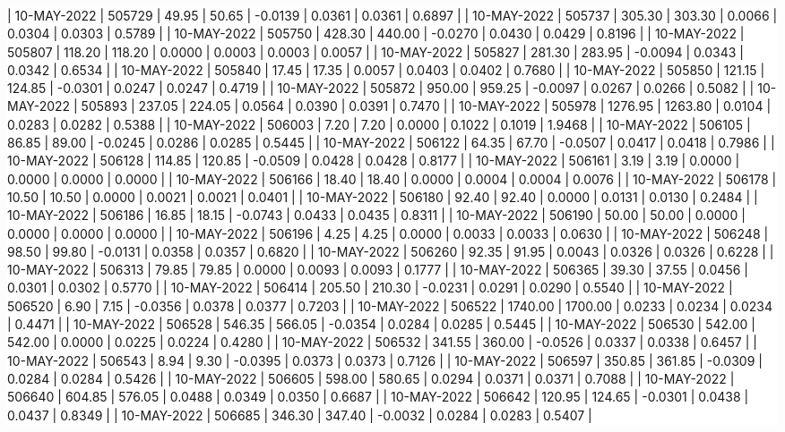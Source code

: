 | 10-MAY-2022 | 505729 | 49.95 | 50.65 | -0.0139 | 0.0361 | 0.0361 | 0.6897 |
| 10-MAY-2022 | 505737 | 305.30 | 303.30 | 0.0066 | 0.0304 | 0.0303 | 0.5789 |
| 10-MAY-2022 | 505750 | 428.30 | 440.00 | -0.0270 | 0.0430 | 0.0429 | 0.8196 |
| 10-MAY-2022 | 505807 | 118.20 | 118.20 | 0.0000 | 0.0003 | 0.0003 | 0.0057 |
| 10-MAY-2022 | 505827 | 281.30 | 283.95 | -0.0094 | 0.0343 | 0.0342 | 0.6534 |
| 10-MAY-2022 | 505840 | 17.45 | 17.35 | 0.0057 | 0.0403 | 0.0402 | 0.7680 |
| 10-MAY-2022 | 505850 | 121.15 | 124.85 | -0.0301 | 0.0247 | 0.0247 | 0.4719 |
| 10-MAY-2022 | 505872 | 950.00 | 959.25 | -0.0097 | 0.0267 | 0.0266 | 0.5082 |
| 10-MAY-2022 | 505893 | 237.05 | 224.05 | 0.0564 | 0.0390 | 0.0391 | 0.7470 |
| 10-MAY-2022 | 505978 | 1276.95 | 1263.80 | 0.0104 | 0.0283 | 0.0282 | 0.5388 |
| 10-MAY-2022 | 506003 | 7.20 | 7.20 | 0.0000 | 0.1022 | 0.1019 | 1.9468 |
| 10-MAY-2022 | 506105 | 86.85 | 89.00 | -0.0245 | 0.0286 | 0.0285 | 0.5445 |
| 10-MAY-2022 | 506122 | 64.35 | 67.70 | -0.0507 | 0.0417 | 0.0418 | 0.7986 |
| 10-MAY-2022 | 506128 | 114.85 | 120.85 | -0.0509 | 0.0428 | 0.0428 | 0.8177 |
| 10-MAY-2022 | 506161 | 3.19 | 3.19 | 0.0000 | 0.0000 | 0.0000 | 0.0000 |
| 10-MAY-2022 | 506166 | 18.40 | 18.40 | 0.0000 | 0.0004 | 0.0004 | 0.0076 |
| 10-MAY-2022 | 506178 | 10.50 | 10.50 | 0.0000 | 0.0021 | 0.0021 | 0.0401 |
| 10-MAY-2022 | 506180 | 92.40 | 92.40 | 0.0000 | 0.0131 | 0.0130 | 0.2484 |
| 10-MAY-2022 | 506186 | 16.85 | 18.15 | -0.0743 | 0.0433 | 0.0435 | 0.8311 |
| 10-MAY-2022 | 506190 | 50.00 | 50.00 | 0.0000 | 0.0000 | 0.0000 | 0.0000 |
| 10-MAY-2022 | 506196 | 4.25 | 4.25 | 0.0000 | 0.0033 | 0.0033 | 0.0630 |
| 10-MAY-2022 | 506248 | 98.50 | 99.80 | -0.0131 | 0.0358 | 0.0357 | 0.6820 |
| 10-MAY-2022 | 506260 | 92.35 | 91.95 | 0.0043 | 0.0326 | 0.0326 | 0.6228 |
| 10-MAY-2022 | 506313 | 79.85 | 79.85 | 0.0000 | 0.0093 | 0.0093 | 0.1777 |
| 10-MAY-2022 | 506365 | 39.30 | 37.55 | 0.0456 | 0.0301 | 0.0302 | 0.5770 |
| 10-MAY-2022 | 506414 | 205.50 | 210.30 | -0.0231 | 0.0291 | 0.0290 | 0.5540 |
| 10-MAY-2022 | 506520 | 6.90 | 7.15 | -0.0356 | 0.0378 | 0.0377 | 0.7203 |
| 10-MAY-2022 | 506522 | 1740.00 | 1700.00 | 0.0233 | 0.0234 | 0.0234 | 0.4471 |
| 10-MAY-2022 | 506528 | 546.35 | 566.05 | -0.0354 | 0.0284 | 0.0285 | 0.5445 |
| 10-MAY-2022 | 506530 | 542.00 | 542.00 | 0.0000 | 0.0225 | 0.0224 | 0.4280 |
| 10-MAY-2022 | 506532 | 341.55 | 360.00 | -0.0526 | 0.0337 | 0.0338 | 0.6457 |
| 10-MAY-2022 | 506543 | 8.94 | 9.30 | -0.0395 | 0.0373 | 0.0373 | 0.7126 |
| 10-MAY-2022 | 506597 | 350.85 | 361.85 | -0.0309 | 0.0284 | 0.0284 | 0.5426 |
| 10-MAY-2022 | 506605 | 598.00 | 580.65 | 0.0294 | 0.0371 | 0.0371 | 0.7088 |
| 10-MAY-2022 | 506640 | 604.85 | 576.05 | 0.0488 | 0.0349 | 0.0350 | 0.6687 |
| 10-MAY-2022 | 506642 | 120.95 | 124.65 | -0.0301 | 0.0438 | 0.0437 | 0.8349 |
| 10-MAY-2022 | 506685 | 346.30 | 347.40 | -0.0032 | 0.0284 | 0.0283 | 0.5407 |